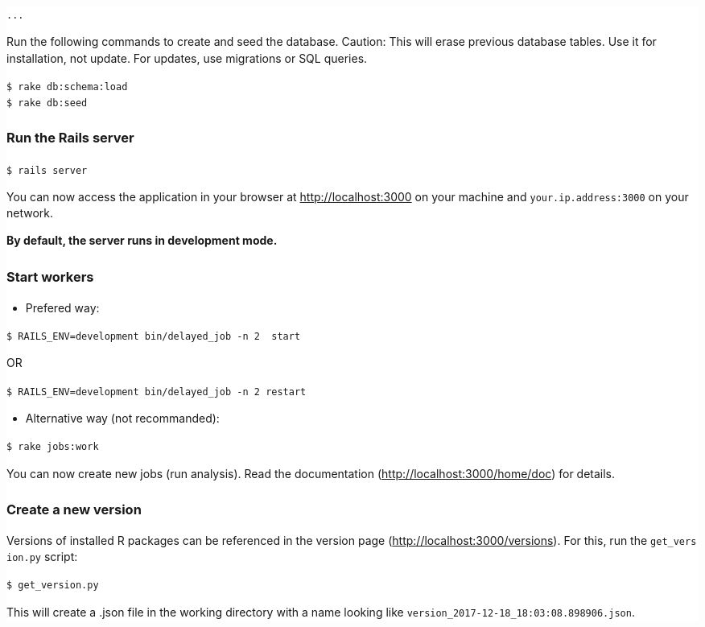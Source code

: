```
...
```

Run the following commands to create and seed the database.
Caution: This will erase previous database tables. Use it for installation, not update.
For updates, use migrations or SQL queries.

```
$ rake db:schema:load
$ rake db:seed
```

### Run the Rails server


```
$ rails server
```

You can now access the application in your browser at <http://localhost:3000> on your machine and `your.ip.address:3000` on your network.

**By default, the server runs in development mode.**

### Start workers

  * Prefered way:

```
$ RAILS_ENV=development bin/delayed_job -n 2  start
```

OR

```
$ RAILS_ENV=development bin/delayed_job -n 2 restart
```

  * Alternative way (not recommanded):

```
$ rake jobs:work
```

You can now create new jobs (run analysis).
Read the documentation (<http://localhost:3000/home/doc>) for details.

### Create a new version

Versions of installed R packages can be referenced in the version page (<http://localhost:3000/versions>).
For this, run the `get_version.py` script:

```
$ get_version.py
```

This will create a .json file in the working directory with a name looking like `version_2017-12-18_18:03:08.898906.json`.
